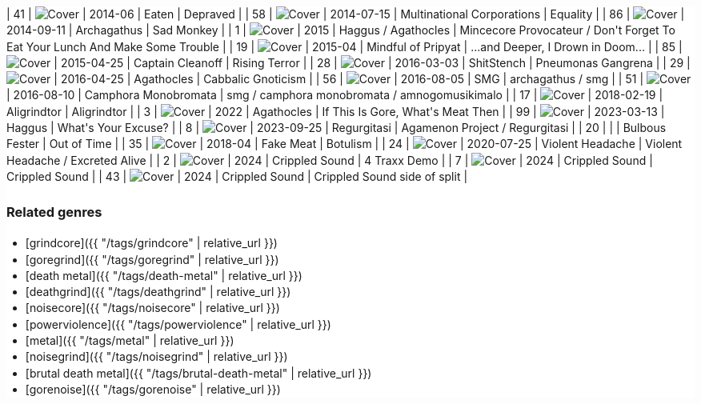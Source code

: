 | 41 | ![Cover](https://i.discogs.com/bVAvSL4CDeSoxc0ZS_6UylC8mJUB_kImoYerX1dOrYk/rs:fit/g:sm/q:40/h:150/w:150/czM6Ly9kaXNjb2dz/LWRhdGFiYXNlLWlt/YWdlcy9SLTg5NDkw/OTktMTQ3MjA1ODA2/My03NTQ1LmpwZWc.jpeg) | 2014-06 | Eaten | Depraved |
| 58 | ![Cover](https://i.discogs.com/390yRIeSxLrKiJ2F7IANEF5X-EF8PUhLV0Wmm_np05g/rs:fit/g:sm/q:40/h:150/w:150/czM6Ly9kaXNjb2dz/LWRhdGFiYXNlLWlt/YWdlcy9SLTU5MzQ5/ODMtMTQwNjczMzMw/MS01NDY0LmpwZWc.jpeg) | 2014-07-15 | Multinational Corporations | Equality |
| 86 | ![Cover](https://i.discogs.com/JNm1DqZ0BpPiL11MiRppbnkBXyaoyhpAD-egOeesWxQ/rs:fit/g:sm/q:40/h:150/w:150/czM6Ly9kaXNjb2dz/LWRhdGFiYXNlLWlt/YWdlcy9SLTE1MTEz/NDYtMTI0NDY2Mzgx/Mi5qcGVn.jpeg) | 2014-09-11 | Archagathus | Sad Monkey |
| 1 | ![Cover](https://i.discogs.com/iD5ASi1N7RuFXMp73MDBdgYx5zOuT-SrnkQ_OGD1CLk/rs:fit/g:sm/q:40/h:150/w:150/czM6Ly9kaXNjb2dz/LWRhdGFiYXNlLWlt/YWdlcy9SLTY5NTI2/NTEtMTQzMDI3Mzcw/My0yNzU2LmpwZWc.jpeg) | 2015 | Haggus &#x2F; Agathocles | Mincecore Provocateur &#x2F;  Don&#39;t Forget To Eat Your Lunch And Make Some Trouble |
| 19 | ![Cover](https://i.discogs.com/InKGdOD7QBQSnuCx0VQNV_-R5mE7GbrR7b6VmmeOCHU/rs:fit/g:sm/q:40/h:150/w:150/czM6Ly9kaXNjb2dz/LWRhdGFiYXNlLWlt/YWdlcy9SLTY5NDI2/MTItMTUxMzY3OTMx/NS05MTIzLmpwZWc.jpeg) | 2015-04 | Mindful of Pripyat | ...and Deeper, I Drown in Doom... |
| 85 | ![Cover](https://i.discogs.com/CjLOIodkn_q62ys0GKEwNz83GOlMjJSxlXc29Mu5YjU/rs:fit/g:sm/q:40/h:150/w:150/czM6Ly9kaXNjb2dz/LWRhdGFiYXNlLWlt/YWdlcy9SLTY5Mzgw/NzgtMTQyOTk1Mzk4/Ny00Njc4LmpwZWc.jpeg) | 2015-04-25 | Captain Cleanoff | Rising Terror |
| 28 | ![Cover](https://i.discogs.com/-qJR26nbTpQnCnDunAj8dxdzEIib5Y3yADTKF0M39OQ/rs:fit/g:sm/q:40/h:150/w:150/czM6Ly9kaXNjb2dz/LWRhdGFiYXNlLWlt/YWdlcy9SLTIzNjg4/MzA1LTE2NTYxNjE4/NzctNDgwNC5qcGVn.jpeg) | 2016-03-03 | ShitStench | Pneumonas Gangrena |
| 29 | ![Cover](https://i.discogs.com/s1nIrwNIZCKCJLFAynSm8tZt8WlSN49Kcx_lKX5Dsqk/rs:fit/g:sm/q:40/h:150/w:150/czM6Ly9kaXNjb2dz/LWRhdGFiYXNlLWlt/YWdlcy9SLTM0ODA1/NDUtMTU3MDI4NzE5/MS05NDkwLmpwZWc.jpeg) | 2016-04-25 | Agathocles | Cabbalic Gnoticism |
| 56 | ![Cover](https://i.discogs.com/vyga1ENlgFf37Tq19oklWyhXvsB3ZYibuK-6mzYVAqY/rs:fit/g:sm/q:40/h:150/w:150/czM6Ly9kaXNjb2dz/LWRhdGFiYXNlLWlt/YWdlcy9SLTE1ODYy/MTk5LTE1OTkxNjE2/MjItMjcwMy5qcGVn.jpeg) | 2016-08-05 | SMG | archagathus &#x2F; smg |
| 51 | ![Cover](https://i.discogs.com/ADm3fFKiaKs59IwpwdWIr4pA8KhgELVjEZnssrQKlrs/rs:fit/g:sm/q:40/h:150/w:150/czM6Ly9kaXNjb2dz/LWRhdGFiYXNlLWlt/YWdlcy9SLTEzMDgx/NzMwLTE1Njc3MzA1/OTctMzExMS5qcGVn.jpeg) | 2016-08-10 | Camphora Monobromata | smg &#x2F; camphora monobromata &#x2F; amnogomusikimalo |
| 17 | ![Cover](https://i.discogs.com/eylBnEi6W4sM0PG6sQ_QB93eAb6HhVdQI_BTkJ6vdu8/rs:fit/g:sm/q:40/h:150/w:150/czM6Ly9kaXNjb2dz/LWRhdGFiYXNlLWlt/YWdlcy9SLTExNDgz/Mzc4LTE1MTcxMzk2/MzMtNDMwMi5qcGVn.jpeg) | 2018-02-19 | Aligrindtor | Aligrindtor |
| 3 | ![Cover](https://i.discogs.com/PuzjHKNXG0_PpDSayfIBTwFRbPOxSdPne-tVQCq4Omo/rs:fit/g:sm/q:40/h:150/w:150/czM6Ly9kaXNjb2dz/LWRhdGFiYXNlLWlt/YWdlcy9SLTExMjYx/Njk0LTE1MTI5Mzg0/ODItNzI3MC5qcGVn.jpeg) | 2022 | Agathocles | If This Is Gore, What&#39;s Meat Then |
| 99 | ![Cover](https://i.discogs.com/uJ4yDUhlZJ658X7g8g5n08MpJZdVHlNuw1VXNdYiAF8/rs:fit/g:sm/q:40/h:150/w:150/czM6Ly9kaXNjb2dz/LWRhdGFiYXNlLWlt/YWdlcy9SLTI3MDg2/NzY2LTE2ODQxNjY4/ODEtNDUwNS5qcGVn.jpeg) | 2023-03-13 | Haggus | What&#39;s Your Excuse? |
| 8 | ![Cover](https://i.discogs.com/8BmEQ2ufeSa8bv8VFWLXoPn4G0PJ5Ndqtw8KMEwPehc/rs:fit/g:sm/q:40/h:150/w:150/czM6Ly9kaXNjb2dz/LWRhdGFiYXNlLWlt/YWdlcy9SLTI4NDI1/NDc1LTE2OTU5MTc5/NTItMzEzNC5qcGVn.jpeg) | 2023-09-25 | Regurgitasi | Agamenon Project &#x2F; Regurgitasi |
| 20 |  |  | Bulbous Fester | Out of Time |
| 35 | ![Cover](https://i.discogs.com/r5eR5OBPI3B8cL2Olz1DZR3Zp7HV_IMPQ6nMPMCT04w/rs:fit/g:sm/q:40/h:150/w:150/czM6Ly9kaXNjb2dz/LWRhdGFiYXNlLWlt/YWdlcy9SLTEyMjM2/MzE0LTE1MzExODgz/NDgtMzQxNi5qcGVn.jpeg) | 2018-04 | Fake Meat | Botulism |
| 24 | ![Cover](https://i.discogs.com/hKPtWJRat7eJjNJ-T1Wnunk7b1l2AE3jkYPQaO17wVI/rs:fit/g:sm/q:40/h:150/w:150/czM6Ly9kaXNjb2dz/LWRhdGFiYXNlLWlt/YWdlcy9SLTEwNDg1/MzM4LTE0OTg0MTMy/ODctMTAwMi5qcGVn.jpeg) | 2020-07-25 | Violent Headache | Violent Headache &#x2F; Excreted Alive |
| 2 | ![Cover](https://i.discogs.com/J76id8A43Oz65Yhn1vLnyZ9H2F2v-9YAkrB8HmpscWA/rs:fit/g:sm/q:40/h:150/w:150/czM6Ly9kaXNjb2dz/LWRhdGFiYXNlLWlt/YWdlcy9SLTMwMDI5/NjM1LTE3MDk4MzM3/MTYtNzkzMC5qcGVn.jpeg) | 2024 | Crippled Sound | 4 Traxx Demo |
| 7 | ![Cover](https://i.discogs.com/yuNCOx3q8vkot_IXmXYdu3BHEtf8IAD6Ag9_Y1pjDHU/rs:fit/g:sm/q:40/h:150/w:150/czM6Ly9kaXNjb2dz/LWRhdGFiYXNlLWlt/YWdlcy9SLTMxMTcw/NjA1LTE3MjA0NzI5/OTgtMjkwNC5qcGVn.jpeg) | 2024 | Crippled Sound | Crippled Sound |
| 43 | ![Cover](https://i.discogs.com/J76id8A43Oz65Yhn1vLnyZ9H2F2v-9YAkrB8HmpscWA/rs:fit/g:sm/q:40/h:150/w:150/czM6Ly9kaXNjb2dz/LWRhdGFiYXNlLWlt/YWdlcy9SLTMwMDI5/NjM1LTE3MDk4MzM3/MTYtNzkzMC5qcGVn.jpeg) | 2024 | Crippled Sound | Crippled Sound side of split |

### Related genres

- [grindcore]({{ "/tags/grindcore" | relative_url }})
- [goregrind]({{ "/tags/goregrind" | relative_url }})
- [death metal]({{ "/tags/death-metal" | relative_url }})
- [deathgrind]({{ "/tags/deathgrind" | relative_url }})
- [noisecore]({{ "/tags/noisecore" | relative_url }})
- [powerviolence]({{ "/tags/powerviolence" | relative_url }})
- [metal]({{ "/tags/metal" | relative_url }})
- [noisegrind]({{ "/tags/noisegrind" | relative_url }})
- [brutal death metal]({{ "/tags/brutal-death-metal" | relative_url }})
- [gorenoise]({{ "/tags/gorenoise" | relative_url }})
